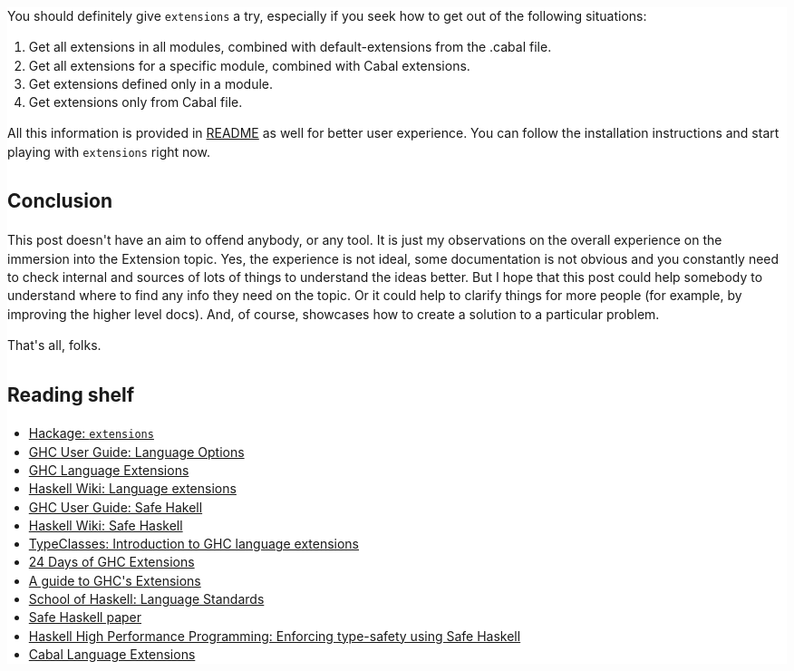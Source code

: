 You should definitely give `extensions` a try, especially if you seek how to get
out of the following situations:

1. Get all extensions in all modules, combined with default-extensions from the
   .cabal file.
2. Get all extensions for a specific module, combined with Cabal extensions.
3. Get extensions defined only in a module.
4. Get extensions only from Cabal file.


All this information is provided in
[README](@github(kowainik):extensions#extensions) as well for better user
experience. You can follow the installation instructions and start playing with
`extensions` right now.

## Conclusion

This post doesn't have an aim to offend anybody, or any tool. It is just my
observations on the overall experience on the immersion into the Extension
topic. Yes, the experience is not ideal, some documentation is not obvious and
you constantly need to check internal and sources of lots of things to
understand the ideas better. But I hope that this post could help somebody to
understand where to find any info they need on the topic. Or it could help to
clarify things for more people (for example, by improving the higher level
docs). And, of course, showcases how to create a solution to a particular
problem.

That's all, folks.

## Reading shelf

 * [Hackage: `extensions`](https://hackage.haskell.org/package/extensions)
 * [GHC User Guide: Language Options](https://downloads.haskell.org/~ghc/latest/docs/html/users_guide/glasgow_exts.html)
 * [GHC Language Extensions](https://ghc.gitlab.haskell.org/ghc/doc/users_guide/exts/intro.html)
 * [Haskell Wiki: Language extensions](https://wiki.haskell.org/Language_extensions)
 * [GHC User Guide: Safe Hakell](https://downloads.haskell.org/~ghc/latest/docs/html/users_guide/safe_haskell.html)
 * [Haskell Wiki: Safe Haskell](https://wiki.haskell.org/Safe_Haskell)
 * [TypeClasses: Introduction to GHC language extensions](https://typeclasses.com/extensions-intro)
 * [24 Days of GHC Extensions](https://ocharles.org.uk/pages/2014-12-01-24-days-of-ghc-extensions.html)
 * [A guide to GHC's Extensions](https://limperg.de/ghc-extensions/)
 * [School of Haskell: Language Standards](https://www.schoolofhaskell.com/school/to-infinity-and-beyond/pick-of-the-week/guide-to-ghc-extensions/language-standards)
 * [Safe Haskell paper](https://simonmar.github.io/bib/papers/safe-haskell.pdf)
 * [Haskell High Performance Programming: Enforcing type-safety using Safe Haskell](https://books.google.co.uk/books?id=rIVcDgAAQBAJ&pg=PA233&lpg=PA233&dq=cabal+safe+unsafe+trustworthy&source=bl&ots=coVtmCo_7d&sig=ACfU3U2BIYic7oivXf15hZdr3dZASCL28A&hl=en&sa=X&ved=2ahUKEwjz6aHZjYnpAhWlURUIHeqsCHMQ6AEwAHoECAsQAQ#v=onepage&q=cabal%20safe%20unsafe%20trustworthy&f=false)
 * [Cabal Language Extensions](https://ghc.gitlab.haskell.org/ghc/doc/libraries/Cabal-3.3.0.0/Language-Haskell-Extension.html)
